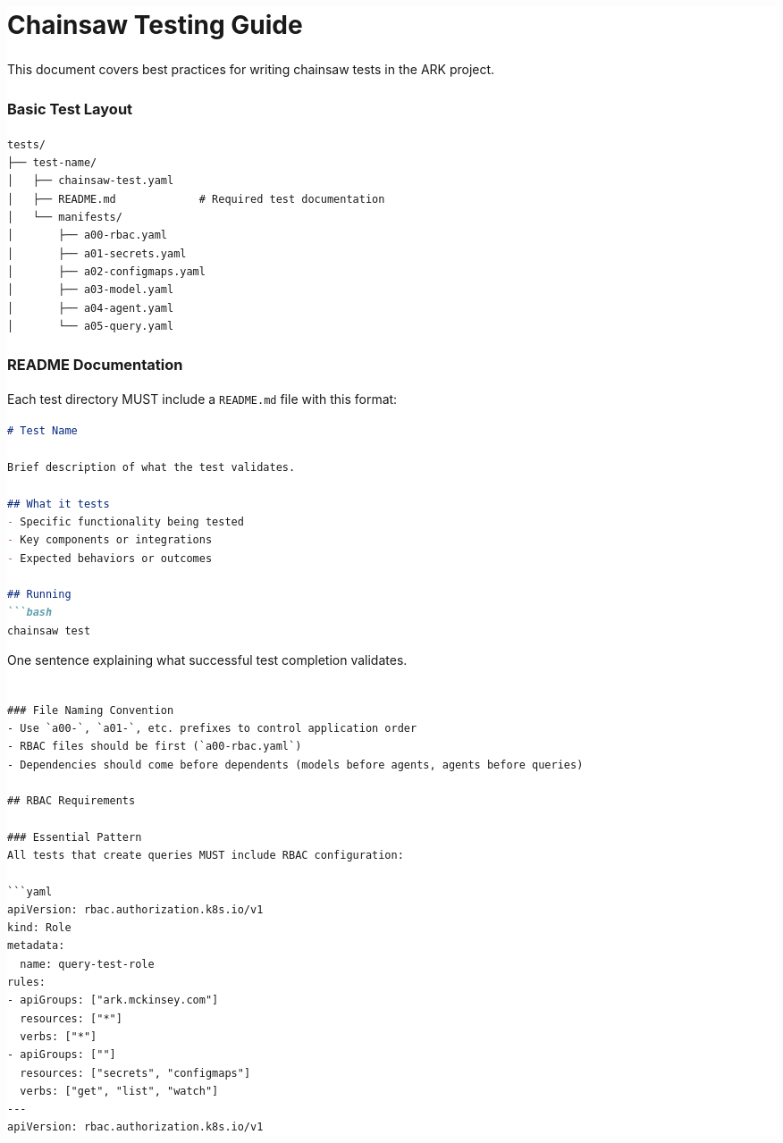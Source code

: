 # Chainsaw Testing Guide

This document covers best practices for writing chainsaw tests in the ARK project.

### Basic Test Layout
```
tests/
├── test-name/
│   ├── chainsaw-test.yaml
│   ├── README.md             # Required test documentation
│   └── manifests/
│       ├── a00-rbac.yaml
│       ├── a01-secrets.yaml
│       ├── a02-configmaps.yaml
│       ├── a03-model.yaml
│       ├── a04-agent.yaml
│       └── a05-query.yaml
```

### README Documentation
Each test directory MUST include a `README.md` file with this format:

```markdown
# Test Name

Brief description of what the test validates.

## What it tests
- Specific functionality being tested
- Key components or integrations
- Expected behaviors or outcomes

## Running
```bash
chainsaw test
```

One sentence explaining what successful test completion validates.
```

### File Naming Convention
- Use `a00-`, `a01-`, etc. prefixes to control application order
- RBAC files should be first (`a00-rbac.yaml`)
- Dependencies should come before dependents (models before agents, agents before queries)

## RBAC Requirements

### Essential Pattern
All tests that create queries MUST include RBAC configuration:

```yaml
apiVersion: rbac.authorization.k8s.io/v1
kind: Role
metadata:
  name: query-test-role
rules:
- apiGroups: ["ark.mckinsey.com"]
  resources: ["*"]
  verbs: ["*"]
- apiGroups: [""]
  resources: ["secrets", "configmaps"]
  verbs: ["get", "list", "watch"]
---
apiVersion: rbac.authorization.k8s.io/v1
```
